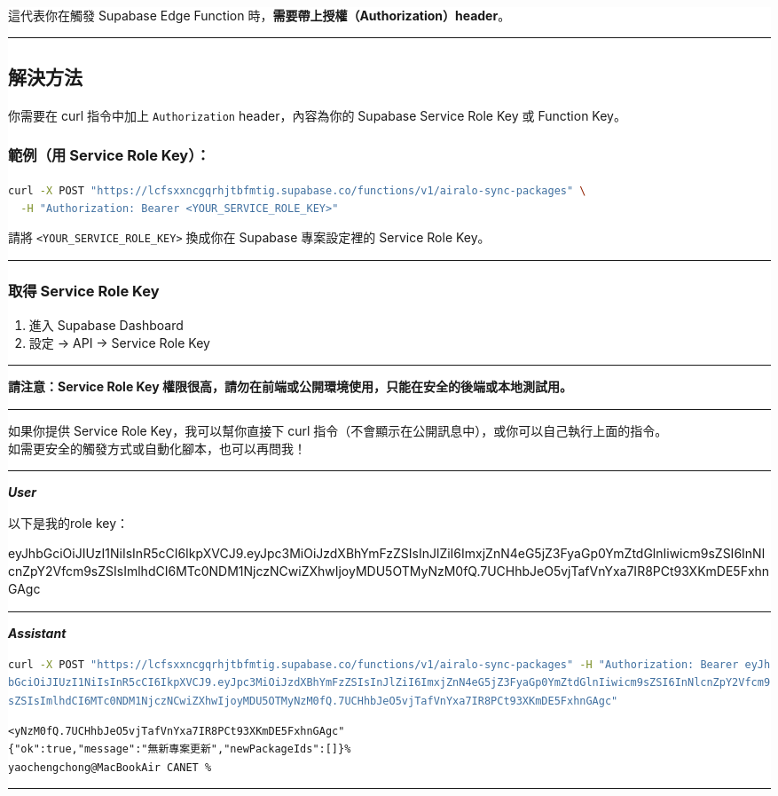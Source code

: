 這代表你在觸發 Supabase Edge Function 時，**需要帶上授權（Authorization）header**。

---

## 解決方法

你需要在 curl 指令中加上 `Authorization` header，內容為你的 Supabase Service Role Key 或 Function Key。

### 範例（用 Service Role Key）：

```sh
curl -X POST "https://lcfsxxncgqrhjtbfmtig.supabase.co/functions/v1/airalo-sync-packages" \
  -H "Authorization: Bearer <YOUR_SERVICE_ROLE_KEY>"
```

請將 `<YOUR_SERVICE_ROLE_KEY>` 換成你在 Supabase 專案設定裡的 Service Role Key。

---

### 取得 Service Role Key

1. 進入 Supabase Dashboard
2. 設定 → API → Service Role Key

---

**請注意：Service Role Key 權限很高，請勿在前端或公開環境使用，只能在安全的後端或本地測試用。**

---

如果你提供 Service Role Key，我可以幫你直接下 curl 指令（不會顯示在公開訊息中），或你可以自己執行上面的指令。  
如需更安全的觸發方式或自動化腳本，也可以再問我！

---

_**User**_

以下是我的role key：

eyJhbGciOiJIUzI1NiIsInR5cCI6IkpXVCJ9.eyJpc3MiOiJzdXBhYmFzZSIsInJlZiI6ImxjZnN4eG5jZ3FyaGp0YmZtdGlnIiwicm9sZSI6InNlcnZpY2Vfcm9sZSIsImlhdCI6MTc0NDM1NjczNCwiZXhwIjoyMDU5OTMyNzM0fQ.7UCHhbJeO5vjTafVnYxa7IR8PCt93XKmDE5FxhnGAgc



---

_**Assistant**_

```bash
curl -X POST "https://lcfsxxncgqrhjtbfmtig.supabase.co/functions/v1/airalo-sync-packages" -H "Authorization: Bearer eyJhbGciOiJIUzI1NiIsInR5cCI6IkpXVCJ9.eyJpc3MiOiJzdXBhYmFzZSIsInJlZiI6ImxjZnN4eG5jZ3FyaGp0YmZtdGlnIiwicm9sZSI6InNlcnZpY2Vfcm9sZSIsImlhdCI6MTc0NDM1NjczNCwiZXhwIjoyMDU5OTMyNzM0fQ.7UCHhbJeO5vjTafVnYxa7IR8PCt93XKmDE5FxhnGAgc"
```

```
<yNzM0fQ.7UCHhbJeO5vjTafVnYxa7IR8PCt93XKmDE5FxhnGAgc"
{"ok":true,"message":"無新專案更新","newPackageIds":[]}%                                                    
yaochengchong@MacBookAir CANET %
```

---
